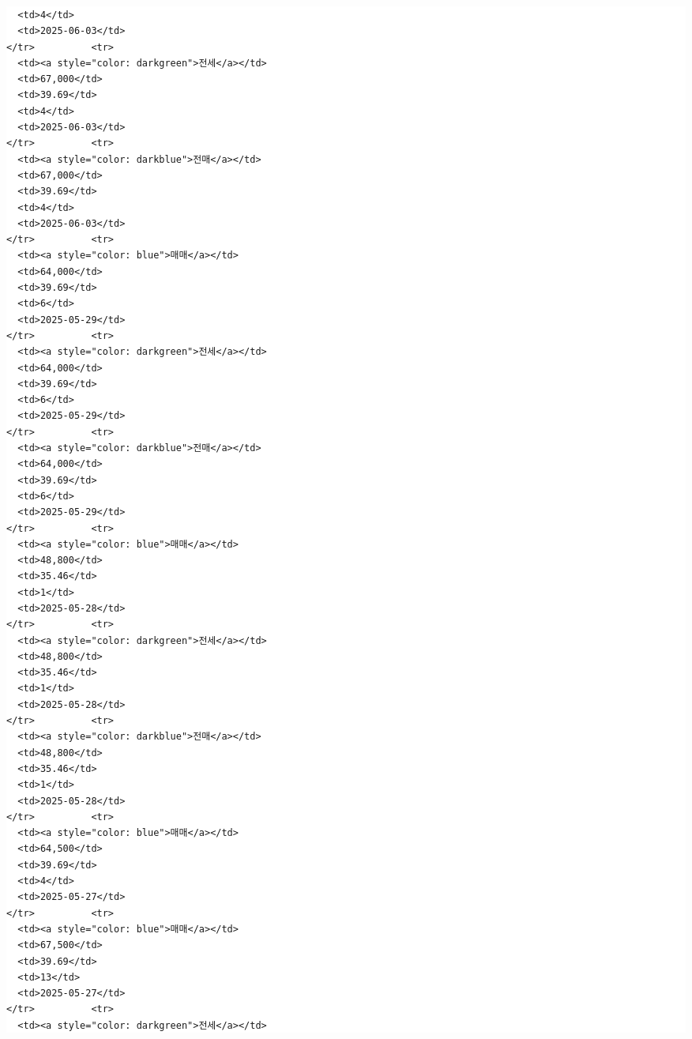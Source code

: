       <td>4</td>
      <td>2025-06-03</td>
    </tr>          <tr>
      <td><a style="color: darkgreen">전세</a></td>
      <td>67,000</td>
      <td>39.69</td>
      <td>4</td>
      <td>2025-06-03</td>
    </tr>          <tr>
      <td><a style="color: darkblue">전매</a></td>
      <td>67,000</td>
      <td>39.69</td>
      <td>4</td>
      <td>2025-06-03</td>
    </tr>          <tr>
      <td><a style="color: blue">매매</a></td>
      <td>64,000</td>
      <td>39.69</td>
      <td>6</td>
      <td>2025-05-29</td>
    </tr>          <tr>
      <td><a style="color: darkgreen">전세</a></td>
      <td>64,000</td>
      <td>39.69</td>
      <td>6</td>
      <td>2025-05-29</td>
    </tr>          <tr>
      <td><a style="color: darkblue">전매</a></td>
      <td>64,000</td>
      <td>39.69</td>
      <td>6</td>
      <td>2025-05-29</td>
    </tr>          <tr>
      <td><a style="color: blue">매매</a></td>
      <td>48,800</td>
      <td>35.46</td>
      <td>1</td>
      <td>2025-05-28</td>
    </tr>          <tr>
      <td><a style="color: darkgreen">전세</a></td>
      <td>48,800</td>
      <td>35.46</td>
      <td>1</td>
      <td>2025-05-28</td>
    </tr>          <tr>
      <td><a style="color: darkblue">전매</a></td>
      <td>48,800</td>
      <td>35.46</td>
      <td>1</td>
      <td>2025-05-28</td>
    </tr>          <tr>
      <td><a style="color: blue">매매</a></td>
      <td>64,500</td>
      <td>39.69</td>
      <td>4</td>
      <td>2025-05-27</td>
    </tr>          <tr>
      <td><a style="color: blue">매매</a></td>
      <td>67,500</td>
      <td>39.69</td>
      <td>13</td>
      <td>2025-05-27</td>
    </tr>          <tr>
      <td><a style="color: darkgreen">전세</a></td>